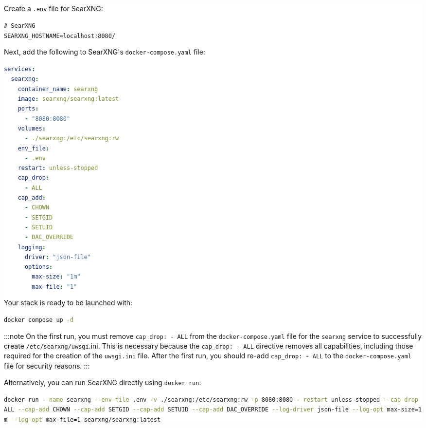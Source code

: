 Create a `.env` file for SearXNG:

```
# SearXNG
SEARXNG_HOSTNAME=localhost:8080/
```

Next, add the following to SearXNG's `docker-compose.yaml` file:

```yaml
services:
  searxng:
    container_name: searxng
    image: searxng/searxng:latest
    ports:
      - "8080:8080"
    volumes:
      - ./searxng:/etc/searxng:rw
    env_file:
      - .env
    restart: unless-stopped
    cap_drop:
      - ALL
    cap_add:
      - CHOWN
      - SETGID
      - SETUID
      - DAC_OVERRIDE
    logging:
      driver: "json-file"
      options:
        max-size: "1m"
        max-file: "1"
```

Your stack is ready to be launched with:

```bash
docker compose up -d
```

:::note
On the first run, you must remove `cap_drop: - ALL` from the `docker-compose.yaml` file for the `searxng` service to successfully create `/etc/searxng/uwsgi`.ini. This is necessary because the `cap_drop: - ALL` directive removes all capabilities, including those required for the creation of the `uwsgi.ini` file. After the first run, you should re-add `cap_drop: - ALL` to the `docker-compose.yaml` file for security reasons.
:::

Alternatively, you can run SearXNG directly using `docker run`:

```bash
docker run --name searxng --env-file .env -v ./searxng:/etc/searxng:rw -p 8080:8080 --restart unless-stopped --cap-drop ALL --cap-add CHOWN --cap-add SETGID --cap-add SETUID --cap-add DAC_OVERRIDE --log-driver json-file --log-opt max-size=1m --log-opt max-file=1 searxng/searxng:latest
```
